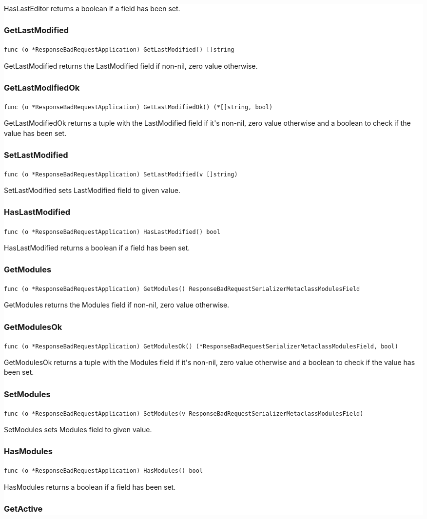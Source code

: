 HasLastEditor returns a boolean if a field has been set.

### GetLastModified

`func (o *ResponseBadRequestApplication) GetLastModified() []string`

GetLastModified returns the LastModified field if non-nil, zero value otherwise.

### GetLastModifiedOk

`func (o *ResponseBadRequestApplication) GetLastModifiedOk() (*[]string, bool)`

GetLastModifiedOk returns a tuple with the LastModified field if it's non-nil, zero value otherwise
and a boolean to check if the value has been set.

### SetLastModified

`func (o *ResponseBadRequestApplication) SetLastModified(v []string)`

SetLastModified sets LastModified field to given value.

### HasLastModified

`func (o *ResponseBadRequestApplication) HasLastModified() bool`

HasLastModified returns a boolean if a field has been set.

### GetModules

`func (o *ResponseBadRequestApplication) GetModules() ResponseBadRequestSerializerMetaclassModulesField`

GetModules returns the Modules field if non-nil, zero value otherwise.

### GetModulesOk

`func (o *ResponseBadRequestApplication) GetModulesOk() (*ResponseBadRequestSerializerMetaclassModulesField, bool)`

GetModulesOk returns a tuple with the Modules field if it's non-nil, zero value otherwise
and a boolean to check if the value has been set.

### SetModules

`func (o *ResponseBadRequestApplication) SetModules(v ResponseBadRequestSerializerMetaclassModulesField)`

SetModules sets Modules field to given value.

### HasModules

`func (o *ResponseBadRequestApplication) HasModules() bool`

HasModules returns a boolean if a field has been set.

### GetActive
